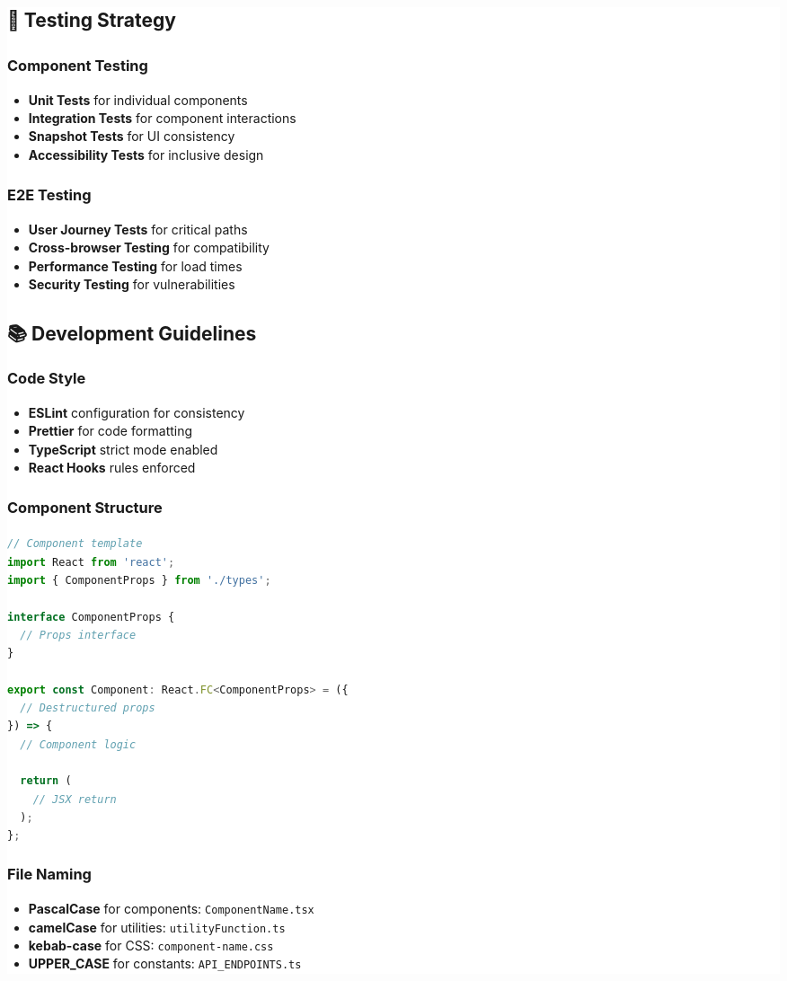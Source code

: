 ## 🧪 Testing Strategy

### Component Testing
- **Unit Tests** for individual components
- **Integration Tests** for component interactions
- **Snapshot Tests** for UI consistency
- **Accessibility Tests** for inclusive design

### E2E Testing
- **User Journey Tests** for critical paths
- **Cross-browser Testing** for compatibility
- **Performance Testing** for load times
- **Security Testing** for vulnerabilities

## 📚 Development Guidelines

### Code Style
- **ESLint** configuration for consistency
- **Prettier** for code formatting
- **TypeScript** strict mode enabled
- **React Hooks** rules enforced

### Component Structure
```typescript
// Component template
import React from 'react';
import { ComponentProps } from './types';

interface ComponentProps {
  // Props interface
}

export const Component: React.FC<ComponentProps> = ({ 
  // Destructured props
}) => {
  // Component logic
  
  return (
    // JSX return
  );
};
```

### File Naming
- **PascalCase** for components: `ComponentName.tsx`
- **camelCase** for utilities: `utilityFunction.ts`
- **kebab-case** for CSS: `component-name.css`
- **UPPER_CASE** for constants: `API_ENDPOINTS.ts`
